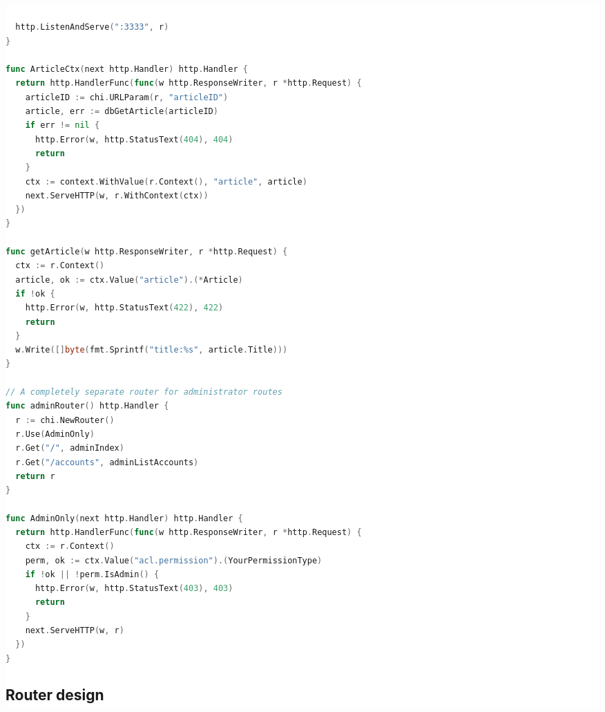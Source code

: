 ```go

  http.ListenAndServe(":3333", r)
}

func ArticleCtx(next http.Handler) http.Handler {
  return http.HandlerFunc(func(w http.ResponseWriter, r *http.Request) {
    articleID := chi.URLParam(r, "articleID")
    article, err := dbGetArticle(articleID)
    if err != nil {
      http.Error(w, http.StatusText(404), 404)
      return
    }
    ctx := context.WithValue(r.Context(), "article", article)
    next.ServeHTTP(w, r.WithContext(ctx))
  })
}

func getArticle(w http.ResponseWriter, r *http.Request) {
  ctx := r.Context()
  article, ok := ctx.Value("article").(*Article)
  if !ok {
    http.Error(w, http.StatusText(422), 422)
    return
  }
  w.Write([]byte(fmt.Sprintf("title:%s", article.Title)))
}

// A completely separate router for administrator routes
func adminRouter() http.Handler {
  r := chi.NewRouter()
  r.Use(AdminOnly)
  r.Get("/", adminIndex)
  r.Get("/accounts", adminListAccounts)
  return r
}

func AdminOnly(next http.Handler) http.Handler {
  return http.HandlerFunc(func(w http.ResponseWriter, r *http.Request) {
    ctx := r.Context()
    perm, ok := ctx.Value("acl.permission").(YourPermissionType)
    if !ok || !perm.IsAdmin() {
      http.Error(w, http.StatusText(403), 403)
      return
    }
    next.ServeHTTP(w, r)
  })
}
```


## Router design
